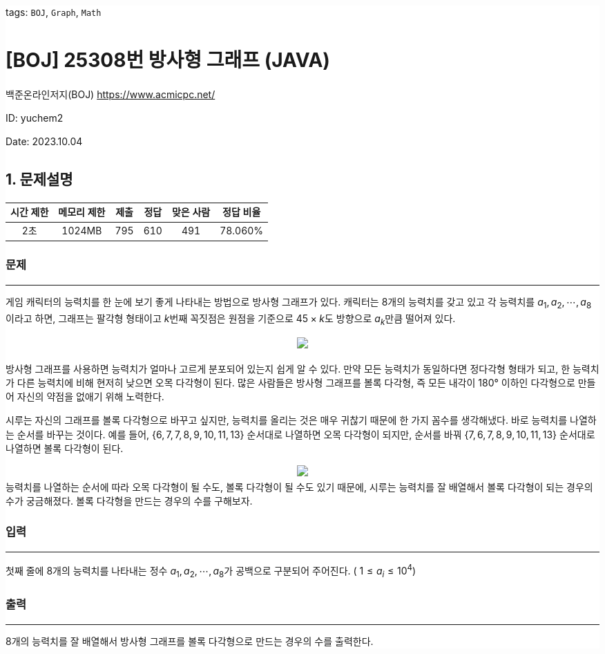 tags: `BOJ`, `Graph`, `Math`
# [BOJ] 25308번 방사형 그래프 (JAVA)
백준온라인저지(BOJ) https://www.acmicpc.net/

ID: yuchem2

Date: 2023.10.04
## 1. 문제설명
| 시간 제한 | 메모리 제한 | 제출  | 정답 | 맞은 사람 | 정답 비율 |
| :---: | :---: | :---: | :---: | :---: | :---: |
|  2초   | 1024MB | 795 | 610 | 491 | 78.060% |

### 문제
---
게임 캐릭터의 능력치를 한 눈에 보기 좋게 나타내는 방법으로 방사형 그래프가 있다. 캐릭터는 8개의 능력치를 갖고 있고 각 능력치를 
$a_1, a_2, \cdots, a_8$이라고 하면, 그래프는 팔각형 형태이고 
$k$번째 꼭짓점은 원점을 기준으로 
$45\times k$도 방향으로 
$a_k$만큼 떨어져 있다.

<div align="center">
  <img src="https://upload.acmicpc.net/43d13e2d-6736-49e1-a0ef-d3a079ca7b49/-/preview/" width="500">
</div>

방사형 그래프를 사용하면 능력치가 얼마나 고르게 분포되어 있는지 쉽게 알 수 있다. 만약 모든 능력치가 동일하다면 정다각형 형태가 되고, 한 능력치가 다른 능력치에 비해 현저히 낮으면 오목 다각형이 된다. 많은 사람들은 방사형 그래프를 볼록 다각형, 즉 모든 내각이 
$180°$ 이하인 다각형으로 만들어 자신의 약점을 없애기 위해 노력한다.

시루는 자신의 그래프를 볼록 다각형으로 바꾸고 싶지만, 능력치를 올리는 것은 매우 귀찮기 때문에 한 가지 꼼수를 생각해냈다. 바로 능력치를 나열하는 순서를 바꾸는 것이다. 예를 들어, 
$\lbrace 6,7,7,8,9,10,11,13 \rbrace$ 순서대로 나열하면 오목 다각형이 되지만, 순서를 바꿔 
$\lbrace 7,6,7,8,9,10,11,13 \rbrace$ 순서대로 나열하면 볼록 다각형이 된다.

<div align="center">
  <img src="https://upload.acmicpc.net/b1b6476b-78bc-426a-a826-b3be44aff8d5/-/preview/" width="1000">
</div>
능력치를 나열하는 순서에 따라 오목 다각형이 될 수도, 볼록 다각형이 될 수도 있기 때문에, 시루는 능력치를 잘 배열해서 볼록 다각형이 되는 경우의 수가 궁금해졌다. 볼록 다각형을 만드는 경우의 수를 구해보자.

### 입력
---
첫째 줄에 8개의 능력치를 나타내는 정수 
$a_1, a_2, \cdots , a_8$가 공백으로 구분되어 주어진다. (
$1 \leq a_i \leq 10^4$)

### 출력
---
8개의 능력치를 잘 배열해서 방사형 그래프를 볼록 다각형으로 만드는 경우의 수를 출력한다.
